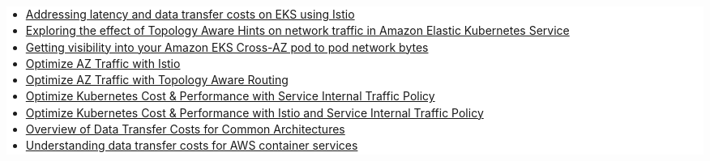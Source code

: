 * [Addressing latency and data transfer costs on EKS using Istio](https://aws.amazon.com/blogs/containers/addressing-latency-and-data-transfer-costs-on-eks-using-istio/)
* [Exploring the effect of Topology Aware Hints on network traffic in Amazon Elastic Kubernetes Service](https://aws.amazon.com/blogs/containers/exploring-the-effect-of-topology-aware-hints-on-network-traffic-in-amazon-elastic-kubernetes-service/)
* [Getting visibility into your Amazon EKS Cross-AZ pod to pod network bytes](https://aws.amazon.com/blogs/containers/getting-visibility-into-your-amazon-eks-cross-az-pod-to-pod-network-bytes/)
* [Optimize AZ Traffic with Istio](https://youtu.be/EkpdKVm9kQY)
* [Optimize AZ Traffic with Topology Aware Routing](https://youtu.be/KFgE_lNVfz4)
* [Optimize Kubernetes Cost & Performance with Service Internal Traffic Policy](https://youtu.be/-uiF_zixEro)
* [Optimize Kubernetes Cost & Performance with Istio and Service Internal Traffic Policy](https://youtu.be/edSgEe7Rihc)
* [Overview of Data Transfer Costs for Common Architectures](https://aws.amazon.com/blogs/architecture/overview-of-data-transfer-costs-for-common-architectures/) 
* [Understanding data transfer costs for AWS container services](https://aws.amazon.com/blogs/containers/understanding-data-transfer-costs-for-aws-container-services/)

